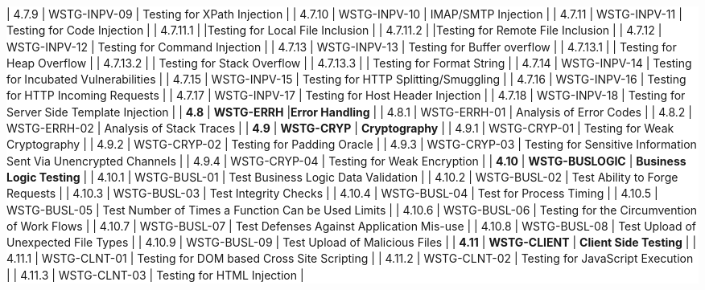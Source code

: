 | 4.7.9 | WSTG-INPV-09 | Testing for XPath Injection |
| 4.7.10 | WSTG-INPV-10 | IMAP/SMTP Injection |
| 4.7.11 | WSTG-INPV-11 | Testing for Code Injection |
| 4.7.11.1 | |Testing for Local File Inclusion |
| 4.7.11.2 | |Testing for Remote File Inclusion |
| 4.7.12 | WSTG-INPV-12 | Testing for Command Injection |
| 4.7.13 | WSTG-INPV-13 | Testing for Buffer overflow |
| 4.7.13.1 | | Testing for Heap Overflow |
| 4.7.13.2 | | Testing for Stack Overflow |
| 4.7.13.3 | | Testing for Format String |
| 4.7.14 | WSTG-INPV-14 | Testing for Incubated Vulnerabilities |
| 4.7.15 | WSTG-INPV-15 | Testing for HTTP Splitting/Smuggling |
| 4.7.16 | WSTG-INPV-16 | Testing for HTTP Incoming Requests |
| 4.7.17 | WSTG-INPV-17 | Testing for Host Header Injection |
| 4.7.18 | WSTG-INPV-18 | Testing for Server Side Template Injection |
| **4.8** | **WSTG-ERRH**  |**Error Handling** |
| 4.8.1 | WSTG-ERRH-01  | Analysis of Error Codes |
| 4.8.2 | WSTG-ERRH-02  | Analysis of Stack Traces |
| **4.9** | **WSTG-CRYP** | **Cryptography** |
| 4.9.1 | WSTG-CRYP-01 | Testing for Weak Cryptography |
| 4.9.2 | WSTG-CRYP-02 | Testing for Padding Oracle |
| 4.9.3 | WSTG-CRYP-03 | Testing for Sensitive Information Sent Via Unencrypted Channels |
| 4.9.4 | WSTG-CRYP-04 | Testing for Weak Encryption |
| **4.10** | **WSTG-BUSLOGIC** | **Business Logic Testing** |
| 4.10.1 | WSTG-BUSL-01 | Test Business Logic Data Validation |
| 4.10.2 | WSTG-BUSL-02 | Test Ability to Forge Requests |
| 4.10.3 | WSTG-BUSL-03 | Test Integrity Checks |
| 4.10.4 | WSTG-BUSL-04 | Test for Process Timing |
| 4.10.5 | WSTG-BUSL-05 | Test Number of Times a Function Can be Used Limits |
| 4.10.6 | WSTG-BUSL-06 | Testing for the Circumvention of Work Flows |
| 4.10.7 | WSTG-BUSL-07 | Test Defenses Against Application Mis-use |
| 4.10.8 | WSTG-BUSL-08 | Test Upload of Unexpected File Types |
| 4.10.9 | WSTG-BUSL-09 | Test Upload of Malicious Files |
| **4.11** | **WSTG-CLIENT** | **Client Side Testing** |
| 4.11.1 | WSTG-CLNT-01 | Testing for DOM based Cross Site Scripting |
| 4.11.2 | WSTG-CLNT-02 | Testing for JavaScript Execution |
| 4.11.3 | WSTG-CLNT-03 | Testing for HTML Injection |